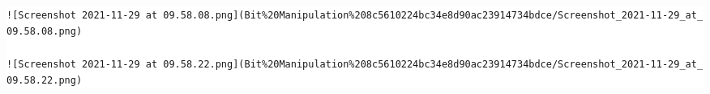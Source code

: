     ![Screenshot 2021-11-29 at 09.58.08.png](Bit%20Manipulation%208c5610224bc34e8d90ac23914734bdce/Screenshot_2021-11-29_at_09.58.08.png)
    
    ![Screenshot 2021-11-29 at 09.58.22.png](Bit%20Manipulation%208c5610224bc34e8d90ac23914734bdce/Screenshot_2021-11-29_at_09.58.22.png)
